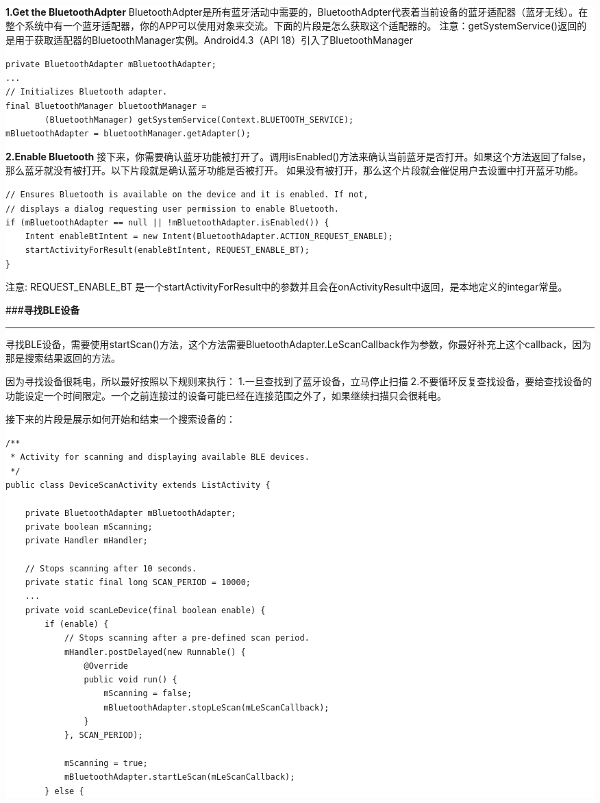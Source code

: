**1.Get the BluetoothAdpter**
BluetoothAdpter是所有蓝牙活动中需要的，BluetoothAdpter代表着当前设备的蓝牙适配器（蓝牙无线）。在整个系统中有一个蓝牙适配器，你的APP可以使用对象来交流。下面的片段是怎么获取这个适配器的。
注意：getSystemService()返回的是用于获取适配器的BluetoothManager实例。Android4.3（API 18）引入了BluetoothManager

```
private BluetoothAdapter mBluetoothAdapter;
...
// Initializes Bluetooth adapter.
final BluetoothManager bluetoothManager =
        (BluetoothManager) getSystemService(Context.BLUETOOTH_SERVICE);
mBluetoothAdapter = bluetoothManager.getAdapter();
```

**2.Enable Bluetooth**
接下来，你需要确认蓝牙功能被打开了。调用isEnabled()方法来确认当前蓝牙是否打开。如果这个方法返回了false，那么蓝牙就没有被打开。以下片段就是确认蓝牙功能是否被打开。
如果没有被打开，那么这个片段就会催促用户去设置中打开蓝牙功能。

```
// Ensures Bluetooth is available on the device and it is enabled. If not,
// displays a dialog requesting user permission to enable Bluetooth.
if (mBluetoothAdapter == null || !mBluetoothAdapter.isEnabled()) {
    Intent enableBtIntent = new Intent(BluetoothAdapter.ACTION_REQUEST_ENABLE);
    startActivityForResult(enableBtIntent, REQUEST_ENABLE_BT);
}
```

注意: REQUEST_ENABLE_BT 是一个startActivityForResult中的参数并且会在onActivityResult中返回，是本地定义的integar常量。

###**寻找BLE设备**

----------


寻找BLE设备，需要使用startScan()方法，这个方法需要BluetoothAdapter.LeScanCallback作为参数，你最好补充上这个callback，因为那是搜索结果返回的方法。

因为寻找设备很耗电，所以最好按照以下规则来执行：
1.一旦查找到了蓝牙设备，立马停止扫描
2.不要循环反复查找设备，要给查找设备的功能设定一个时间限定。一个之前连接过的设备可能已经在连接范围之外了，如果继续扫描只会很耗电。

接下来的片段是展示如何开始和结束一个搜索设备的：

```
/**
 * Activity for scanning and displaying available BLE devices.
 */
public class DeviceScanActivity extends ListActivity {

    private BluetoothAdapter mBluetoothAdapter;
    private boolean mScanning;
    private Handler mHandler;

    // Stops scanning after 10 seconds.
    private static final long SCAN_PERIOD = 10000;
    ...
    private void scanLeDevice(final boolean enable) {
        if (enable) {
            // Stops scanning after a pre-defined scan period.
            mHandler.postDelayed(new Runnable() {
                @Override
                public void run() {
                    mScanning = false;
                    mBluetoothAdapter.stopLeScan(mLeScanCallback);
                }
            }, SCAN_PERIOD);

            mScanning = true;
            mBluetoothAdapter.startLeScan(mLeScanCallback);
        } else {
```